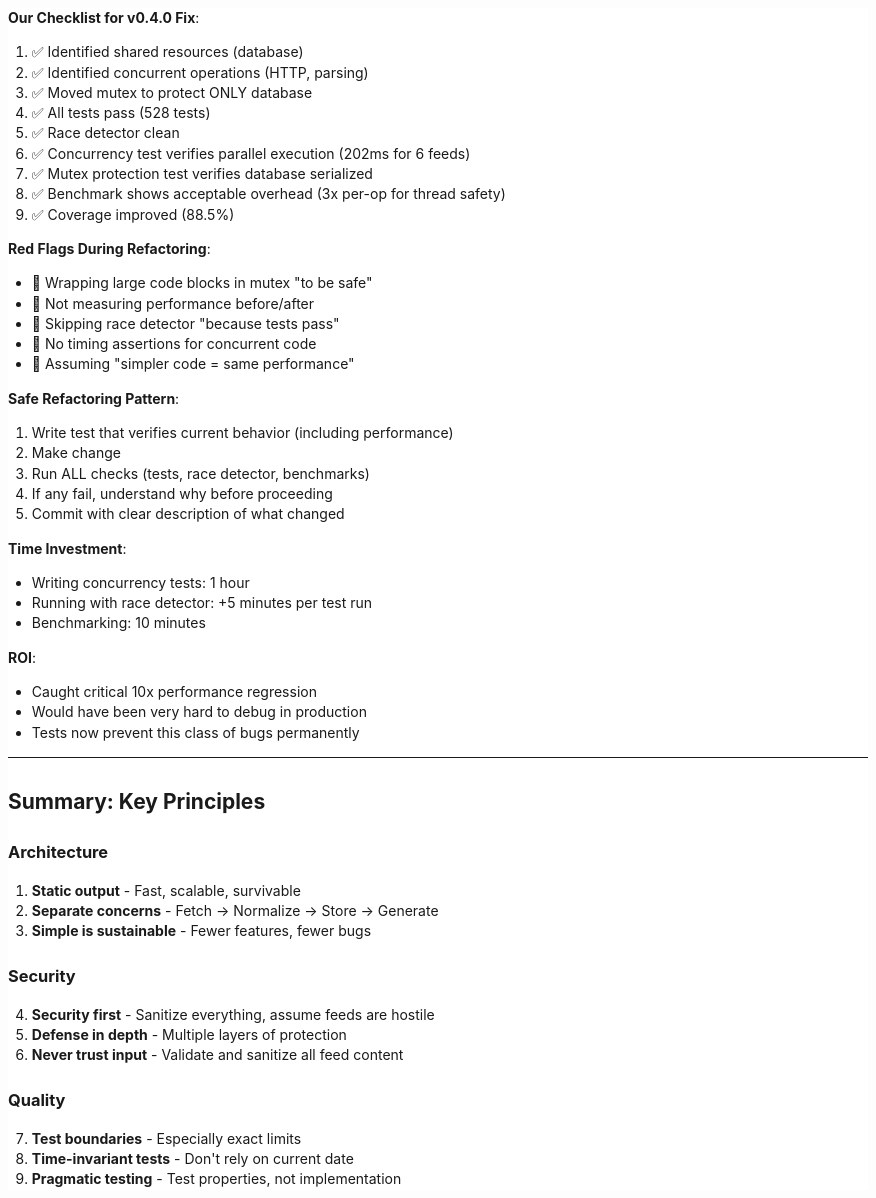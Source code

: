 **Our Checklist for v0.4.0 Fix**:
1. ✅ Identified shared resources (database)
2. ✅ Identified concurrent operations (HTTP, parsing)
3. ✅ Moved mutex to protect ONLY database
4. ✅ All tests pass (528 tests)
5. ✅ Race detector clean
6. ✅ Concurrency test verifies parallel execution (202ms for 6 feeds)
7. ✅ Mutex protection test verifies database serialized
8. ✅ Benchmark shows acceptable overhead (3x per-op for thread safety)
9. ✅ Coverage improved (88.5%)

**Red Flags During Refactoring**:
- 🚩 Wrapping large code blocks in mutex "to be safe"
- 🚩 Not measuring performance before/after
- 🚩 Skipping race detector "because tests pass"
- 🚩 No timing assertions for concurrent code
- 🚩 Assuming "simpler code = same performance"

**Safe Refactoring Pattern**:
1. Write test that verifies current behavior (including performance)
2. Make change
3. Run ALL checks (tests, race detector, benchmarks)
4. If any fail, understand why before proceeding
5. Commit with clear description of what changed

**Time Investment**:
- Writing concurrency tests: 1 hour
- Running with race detector: +5 minutes per test run
- Benchmarking: 10 minutes

**ROI**:
- Caught critical 10x performance regression
- Would have been very hard to debug in production
- Tests now prevent this class of bugs permanently

---

## Summary: Key Principles

### Architecture
1. **Static output** - Fast, scalable, survivable
2. **Separate concerns** - Fetch → Normalize → Store → Generate
3. **Simple is sustainable** - Fewer features, fewer bugs

### Security
4. **Security first** - Sanitize everything, assume feeds are hostile
5. **Defense in depth** - Multiple layers of protection
6. **Never trust input** - Validate and sanitize all feed content

### Quality
7. **Test boundaries** - Especially exact limits
8. **Time-invariant tests** - Don't rely on current date
9. **Pragmatic testing** - Test properties, not implementation
